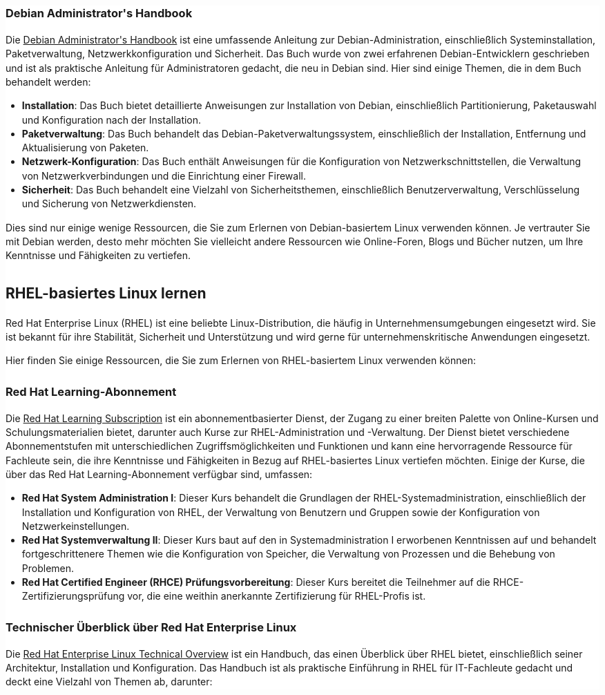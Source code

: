 ### Debian Administrator's Handbook

Die [Debian Administrator's Handbook](https://amzn.to/3k8F5hh) ist eine umfassende Anleitung zur Debian-Administration, einschließlich Systeminstallation, Paketverwaltung, Netzwerkkonfiguration und Sicherheit. Das Buch wurde von zwei erfahrenen Debian-Entwicklern geschrieben und ist als praktische Anleitung für Administratoren gedacht, die neu in Debian sind. Hier sind einige Themen, die in dem Buch behandelt werden:

- **Installation**: Das Buch bietet detaillierte Anweisungen zur Installation von Debian, einschließlich Partitionierung, Paketauswahl und Konfiguration nach der Installation.
- **Paketverwaltung**: Das Buch behandelt das Debian-Paketverwaltungssystem, einschließlich der Installation, Entfernung und Aktualisierung von Paketen.
- **Netzwerk-Konfiguration**: Das Buch enthält Anweisungen für die Konfiguration von Netzwerkschnittstellen, die Verwaltung von Netzwerkverbindungen und die Einrichtung einer Firewall.
- **Sicherheit**: Das Buch behandelt eine Vielzahl von Sicherheitsthemen, einschließlich Benutzerverwaltung, Verschlüsselung und Sicherung von Netzwerkdiensten.

Dies sind nur einige wenige Ressourcen, die Sie zum Erlernen von Debian-basiertem Linux verwenden können. Je vertrauter Sie mit Debian werden, desto mehr möchten Sie vielleicht andere Ressourcen wie Online-Foren, Blogs und Bücher nutzen, um Ihre Kenntnisse und Fähigkeiten zu vertiefen.

## RHEL-basiertes Linux lernen

Red Hat Enterprise Linux (RHEL) ist eine beliebte Linux-Distribution, die häufig in Unternehmensumgebungen eingesetzt wird. Sie ist bekannt für ihre Stabilität, Sicherheit und Unterstützung und wird gerne für unternehmenskritische Anwendungen eingesetzt.

Hier finden Sie einige Ressourcen, die Sie zum Erlernen von RHEL-basiertem Linux verwenden können:

### Red Hat Learning-Abonnement

Die [Red Hat Learning Subscription](https://www.redhat.com/en/services/training/learning-subscription) ist ein abonnementbasierter Dienst, der Zugang zu einer breiten Palette von Online-Kursen und Schulungsmaterialien bietet, darunter auch Kurse zur RHEL-Administration und -Verwaltung. Der Dienst bietet verschiedene Abonnementstufen mit unterschiedlichen Zugriffsmöglichkeiten und Funktionen und kann eine hervorragende Ressource für Fachleute sein, die ihre Kenntnisse und Fähigkeiten in Bezug auf RHEL-basiertes Linux vertiefen möchten. Einige der Kurse, die über das Red Hat Learning-Abonnement verfügbar sind, umfassen:

- **Red Hat System Administration I**: Dieser Kurs behandelt die Grundlagen der RHEL-Systemadministration, einschließlich der Installation und Konfiguration von RHEL, der Verwaltung von Benutzern und Gruppen sowie der Konfiguration von Netzwerkeinstellungen.
- **Red Hat Systemverwaltung II**: Dieser Kurs baut auf den in Systemadministration I erworbenen Kenntnissen auf und behandelt fortgeschrittenere Themen wie die Konfiguration von Speicher, die Verwaltung von Prozessen und die Behebung von Problemen.
- **Red Hat Certified Engineer (RHCE) Prüfungsvorbereitung**: Dieser Kurs bereitet die Teilnehmer auf die RHCE-Zertifizierungsprüfung vor, die eine weithin anerkannte Zertifizierung für RHEL-Profis ist.

### Technischer Überblick über Red Hat Enterprise Linux

Die [Red Hat Enterprise Linux Technical Overview](https://www.redhat.com/en/services/training/rh024-red-hat-linux-technical-overview) ist ein Handbuch, das einen Überblick über RHEL bietet, einschließlich seiner Architektur, Installation und Konfiguration. Das Handbuch ist als praktische Einführung in RHEL für IT-Fachleute gedacht und deckt eine Vielzahl von Themen ab, darunter:
